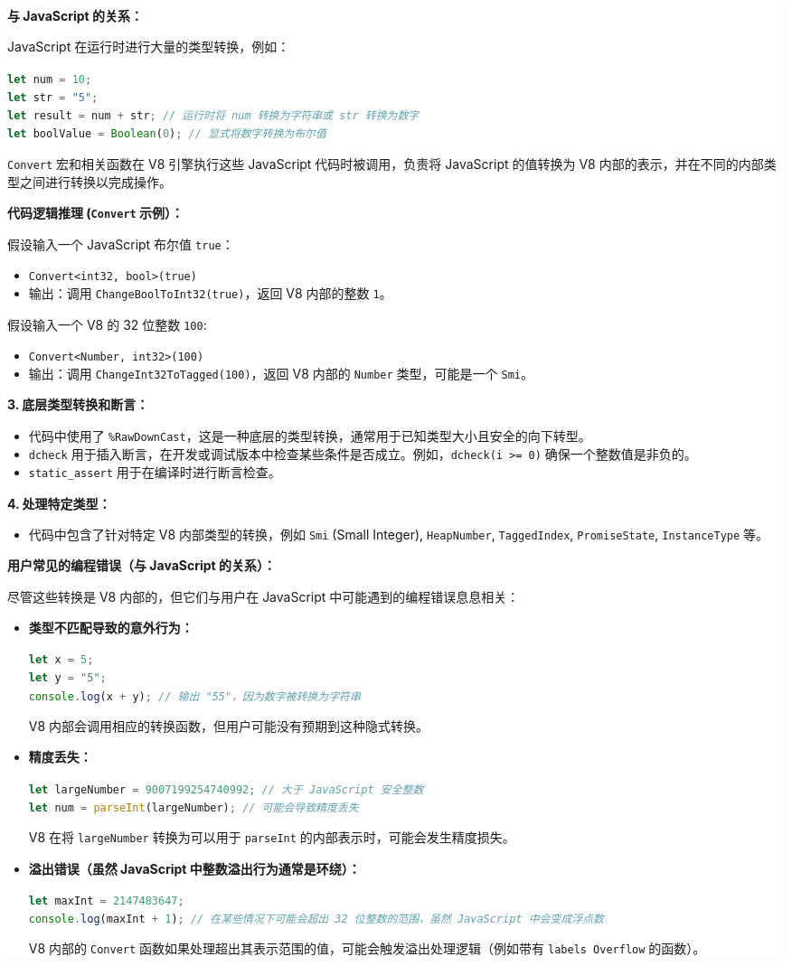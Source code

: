 **与 JavaScript 的关系：**

JavaScript 在运行时进行大量的类型转换，例如：

```javascript
let num = 10;
let str = "5";
let result = num + str; // 运行时将 num 转换为字符串或 str 转换为数字
let boolValue = Boolean(0); // 显式将数字转换为布尔值
```

`Convert` 宏和相关函数在 V8 引擎执行这些 JavaScript 代码时被调用，负责将 JavaScript 的值转换为 V8 内部的表示，并在不同的内部类型之间进行转换以完成操作。

**代码逻辑推理 (`Convert` 示例）：**

假设输入一个 JavaScript 布尔值 `true`：

* `Convert<int32, bool>(true)`
* 输出：调用 `ChangeBoolToInt32(true)`，返回 V8 内部的整数 `1`。

假设输入一个 V8 的 32 位整数 `100`:

* `Convert<Number, int32>(100)`
* 输出：调用 `ChangeInt32ToTagged(100)`，返回 V8 内部的 `Number` 类型，可能是一个 `Smi`。

**3. 底层类型转换和断言：**

* 代码中使用了 `%RawDownCast`，这是一种底层的类型转换，通常用于已知类型大小且安全的向下转型。
* `dcheck` 用于插入断言，在开发或调试版本中检查某些条件是否成立。例如，`dcheck(i >= 0)` 确保一个整数值是非负的。
* `static_assert` 用于在编译时进行断言检查。

**4. 处理特定类型：**

* 代码中包含了针对特定 V8 内部类型的转换，例如 `Smi` (Small Integer), `HeapNumber`, `TaggedIndex`, `PromiseState`, `InstanceType` 等。

**用户常见的编程错误（与 JavaScript 的关系）：**

尽管这些转换是 V8 内部的，但它们与用户在 JavaScript 中可能遇到的编程错误息息相关：

* **类型不匹配导致的意外行为：**
  ```javascript
  let x = 5;
  let y = "5";
  console.log(x + y); // 输出 "55"，因为数字被转换为字符串
  ```
  V8 内部会调用相应的转换函数，但用户可能没有预期到这种隐式转换。

* **精度丢失：**
  ```javascript
  let largeNumber = 9007199254740992; // 大于 JavaScript 安全整数
  let num = parseInt(largeNumber); // 可能会导致精度丢失
  ```
  V8 在将 `largeNumber` 转换为可以用于 `parseInt` 的内部表示时，可能会发生精度损失。

* **溢出错误（虽然 JavaScript 中整数溢出行为通常是环绕）：**
  ```javascript
  let maxInt = 2147483647;
  console.log(maxInt + 1); // 在某些情况下可能会超出 32 位整数的范围，虽然 JavaScript 中会变成浮点数
  ```
  V8 内部的 `Convert` 函数如果处理超出其表示范围的值，可能会触发溢出处理逻辑（例如带有 `labels Overflow` 的函数）。
